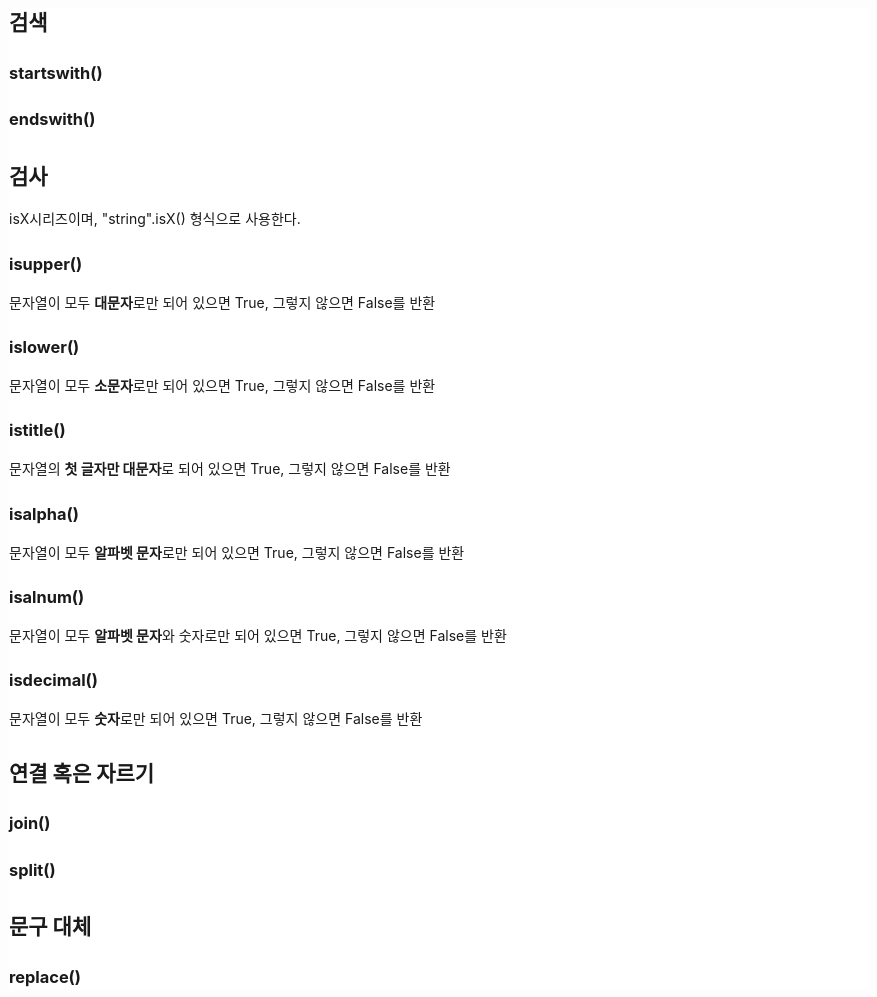 

## 검색

### startswith()

### endswith()



## 검사

isX시리즈이며, "string".isX() 형식으로 사용한다.

### isupper()

문자열이 모두 **대문자**로만 되어 있으면 True, 그렇지 않으면 False를 반환

### islower()

 문자열이 모두 **소문자**로만 되어 있으면 True, 그렇지 않으면 False를 반환

### istitle()

문자열의 **첫 글자만 대문자**로 되어 있으면 True, 그렇지 않으면 False를 반환

### isalpha()

문자열이 모두 **알파벳 문자**로만 되어 있으면 True, 그렇지 않으면 False를 반환

### isalnum()

문자열이 모두 **알파벳 문자**와 숫자로만 되어 있으면 True, 그렇지 않으면 False를 반환

### isdecimal()

문자열이 모두 **숫자**로만 되어 있으면 True, 그렇지 않으면 False를 반환



## 연결 혹은 자르기

### join()



### split()



## 문구 대체

### replace()
